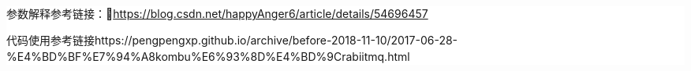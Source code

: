 

参数解释参考链接：https://blog.csdn.net/happyAnger6/article/details/54696457







代码使用参考链接https://pengpengxp.github.io/archive/before-2018-11-10/2017-06-28-%E4%BD%BF%E7%94%A8kombu%E6%93%8D%E4%BD%9Crabiitmq.html





